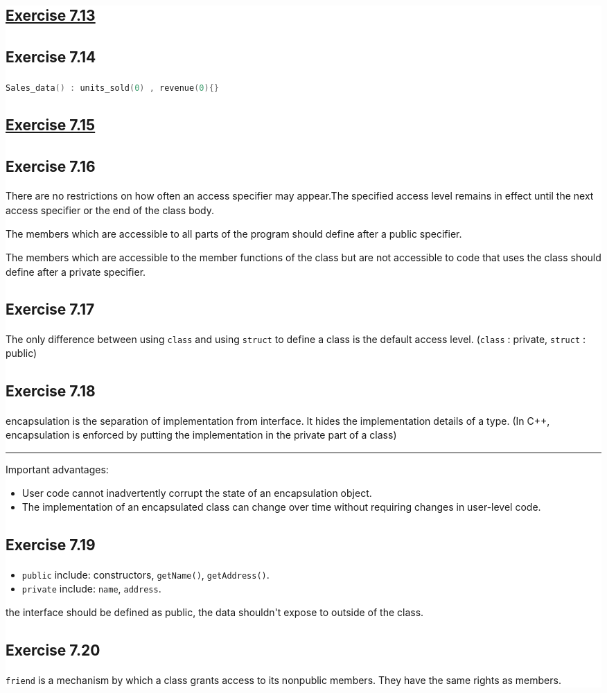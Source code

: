 ## [Exercise 7.13](ex7_13.cpp)

## Exercise 7.14

```cpp
Sales_data() : units_sold(0) , revenue(0){}
```

## [Exercise 7.15](ex7_15.h)

## Exercise 7.16

There are no restrictions on how often an access specifier may appear.The specified access level remains in effect until the next access specifier or the end of the class body.

The members which are accessible to all parts of the program should define after a public specifier.

The members which are accessible to the member functions of the class but are not accessible to code that uses the class should define after a private specifier.

## Exercise 7.17

The only difference between using `class` and using `struct` to define a class is the default access level. (`class` : private, `struct` : public)

## Exercise 7.18

encapsulation is the separation of implementation from interface. It hides the implementation details of a type. (In C++, encapsulation is enforced by putting the implementation in the private part of a class)

---

Important advantages:

- User code cannot inadvertently corrupt the state of an encapsulation object.
- The implementation of an encapsulated class can change over time without requiring changes in user-level code.

## Exercise 7.19

- `public` include: constructors, `getName()`, `getAddress()`.
- `private` include: `name`, `address`.

the interface should be defined as public, the data shouldn't expose to outside of the class.

## Exercise 7.20

`friend` is a mechanism by which a class grants access to its nonpublic members. They have the same rights as members.
